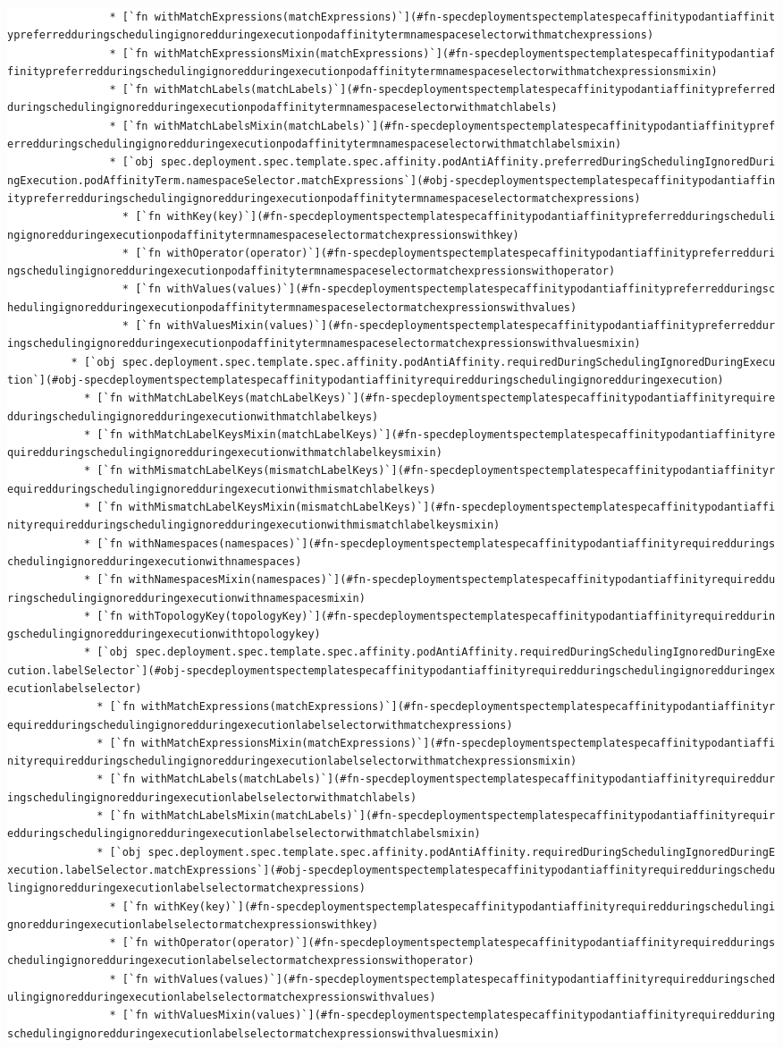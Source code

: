                     * [`fn withMatchExpressions(matchExpressions)`](#fn-specdeploymentspectemplatespecaffinitypodantiaffinitypreferredduringschedulingignoredduringexecutionpodaffinitytermnamespaceselectorwithmatchexpressions)
                    * [`fn withMatchExpressionsMixin(matchExpressions)`](#fn-specdeploymentspectemplatespecaffinitypodantiaffinitypreferredduringschedulingignoredduringexecutionpodaffinitytermnamespaceselectorwithmatchexpressionsmixin)
                    * [`fn withMatchLabels(matchLabels)`](#fn-specdeploymentspectemplatespecaffinitypodantiaffinitypreferredduringschedulingignoredduringexecutionpodaffinitytermnamespaceselectorwithmatchlabels)
                    * [`fn withMatchLabelsMixin(matchLabels)`](#fn-specdeploymentspectemplatespecaffinitypodantiaffinitypreferredduringschedulingignoredduringexecutionpodaffinitytermnamespaceselectorwithmatchlabelsmixin)
                    * [`obj spec.deployment.spec.template.spec.affinity.podAntiAffinity.preferredDuringSchedulingIgnoredDuringExecution.podAffinityTerm.namespaceSelector.matchExpressions`](#obj-specdeploymentspectemplatespecaffinitypodantiaffinitypreferredduringschedulingignoredduringexecutionpodaffinitytermnamespaceselectormatchexpressions)
                      * [`fn withKey(key)`](#fn-specdeploymentspectemplatespecaffinitypodantiaffinitypreferredduringschedulingignoredduringexecutionpodaffinitytermnamespaceselectormatchexpressionswithkey)
                      * [`fn withOperator(operator)`](#fn-specdeploymentspectemplatespecaffinitypodantiaffinitypreferredduringschedulingignoredduringexecutionpodaffinitytermnamespaceselectormatchexpressionswithoperator)
                      * [`fn withValues(values)`](#fn-specdeploymentspectemplatespecaffinitypodantiaffinitypreferredduringschedulingignoredduringexecutionpodaffinitytermnamespaceselectormatchexpressionswithvalues)
                      * [`fn withValuesMixin(values)`](#fn-specdeploymentspectemplatespecaffinitypodantiaffinitypreferredduringschedulingignoredduringexecutionpodaffinitytermnamespaceselectormatchexpressionswithvaluesmixin)
              * [`obj spec.deployment.spec.template.spec.affinity.podAntiAffinity.requiredDuringSchedulingIgnoredDuringExecution`](#obj-specdeploymentspectemplatespecaffinitypodantiaffinityrequiredduringschedulingignoredduringexecution)
                * [`fn withMatchLabelKeys(matchLabelKeys)`](#fn-specdeploymentspectemplatespecaffinitypodantiaffinityrequiredduringschedulingignoredduringexecutionwithmatchlabelkeys)
                * [`fn withMatchLabelKeysMixin(matchLabelKeys)`](#fn-specdeploymentspectemplatespecaffinitypodantiaffinityrequiredduringschedulingignoredduringexecutionwithmatchlabelkeysmixin)
                * [`fn withMismatchLabelKeys(mismatchLabelKeys)`](#fn-specdeploymentspectemplatespecaffinitypodantiaffinityrequiredduringschedulingignoredduringexecutionwithmismatchlabelkeys)
                * [`fn withMismatchLabelKeysMixin(mismatchLabelKeys)`](#fn-specdeploymentspectemplatespecaffinitypodantiaffinityrequiredduringschedulingignoredduringexecutionwithmismatchlabelkeysmixin)
                * [`fn withNamespaces(namespaces)`](#fn-specdeploymentspectemplatespecaffinitypodantiaffinityrequiredduringschedulingignoredduringexecutionwithnamespaces)
                * [`fn withNamespacesMixin(namespaces)`](#fn-specdeploymentspectemplatespecaffinitypodantiaffinityrequiredduringschedulingignoredduringexecutionwithnamespacesmixin)
                * [`fn withTopologyKey(topologyKey)`](#fn-specdeploymentspectemplatespecaffinitypodantiaffinityrequiredduringschedulingignoredduringexecutionwithtopologykey)
                * [`obj spec.deployment.spec.template.spec.affinity.podAntiAffinity.requiredDuringSchedulingIgnoredDuringExecution.labelSelector`](#obj-specdeploymentspectemplatespecaffinitypodantiaffinityrequiredduringschedulingignoredduringexecutionlabelselector)
                  * [`fn withMatchExpressions(matchExpressions)`](#fn-specdeploymentspectemplatespecaffinitypodantiaffinityrequiredduringschedulingignoredduringexecutionlabelselectorwithmatchexpressions)
                  * [`fn withMatchExpressionsMixin(matchExpressions)`](#fn-specdeploymentspectemplatespecaffinitypodantiaffinityrequiredduringschedulingignoredduringexecutionlabelselectorwithmatchexpressionsmixin)
                  * [`fn withMatchLabels(matchLabels)`](#fn-specdeploymentspectemplatespecaffinitypodantiaffinityrequiredduringschedulingignoredduringexecutionlabelselectorwithmatchlabels)
                  * [`fn withMatchLabelsMixin(matchLabels)`](#fn-specdeploymentspectemplatespecaffinitypodantiaffinityrequiredduringschedulingignoredduringexecutionlabelselectorwithmatchlabelsmixin)
                  * [`obj spec.deployment.spec.template.spec.affinity.podAntiAffinity.requiredDuringSchedulingIgnoredDuringExecution.labelSelector.matchExpressions`](#obj-specdeploymentspectemplatespecaffinitypodantiaffinityrequiredduringschedulingignoredduringexecutionlabelselectormatchexpressions)
                    * [`fn withKey(key)`](#fn-specdeploymentspectemplatespecaffinitypodantiaffinityrequiredduringschedulingignoredduringexecutionlabelselectormatchexpressionswithkey)
                    * [`fn withOperator(operator)`](#fn-specdeploymentspectemplatespecaffinitypodantiaffinityrequiredduringschedulingignoredduringexecutionlabelselectormatchexpressionswithoperator)
                    * [`fn withValues(values)`](#fn-specdeploymentspectemplatespecaffinitypodantiaffinityrequiredduringschedulingignoredduringexecutionlabelselectormatchexpressionswithvalues)
                    * [`fn withValuesMixin(values)`](#fn-specdeploymentspectemplatespecaffinitypodantiaffinityrequiredduringschedulingignoredduringexecutionlabelselectormatchexpressionswithvaluesmixin)